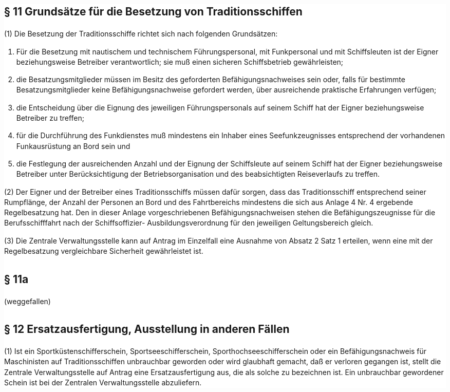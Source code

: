 ## § 11 Grundsätze für die Besetzung von Traditionsschiffen

(1) Die Besetzung der Traditionsschiffe richtet sich nach folgenden
Grundsätzen:

1.  Für die Besetzung mit nautischem und technischem Führungspersonal, mit
    Funkpersonal und mit Schiffsleuten ist der Eigner beziehungsweise
    Betreiber verantwortlich; sie muß einen sicheren Schiffsbetrieb
    gewährleisten;


2.  die Besatzungsmitglieder müssen im Besitz des geforderten
    Befähigungsnachweises sein oder, falls für bestimmte
    Besatzungsmitglieder keine Befähigungsnachweise gefordert werden, über
    ausreichende praktische Erfahrungen verfügen;


3.  die Entscheidung über die Eignung des jeweiligen Führungspersonals auf
    seinem Schiff hat der Eigner beziehungsweise Betreiber zu treffen;


4.  für die Durchführung des Funkdienstes muß mindestens ein Inhaber eines
    Seefunkzeugnisses entsprechend der vorhandenen Funkausrüstung an Bord
    sein und


5.  die Festlegung der ausreichenden Anzahl und der Eignung der
    Schiffsleute auf seinem Schiff hat der Eigner beziehungsweise
    Betreiber unter Berücksichtigung der Betriebsorganisation und des
    beabsichtigten Reiseverlaufs zu treffen.




(2) Der Eigner und der Betreiber eines Traditionsschiffs müssen dafür
sorgen, dass das Traditionsschiff entsprechend seiner Rumpflänge, der
Anzahl der Personen an Bord und des Fahrtbereichs mindestens die sich
aus Anlage 4 Nr. 4 ergebende Regelbesatzung hat. Den in dieser Anlage
vorgeschriebenen Befähigungsnachweisen stehen die Befähigungszeugnisse
für die Berufsschifffahrt nach der Schiffsoffizier-
Ausbildungsverordnung für den jeweiligen Geltungsbereich gleich.

(3) Die Zentrale Verwaltungsstelle kann auf Antrag im Einzelfall eine
Ausnahme von Absatz 2 Satz 1 erteilen, wenn eine mit der
Regelbesatzung vergleichbare Sicherheit gewährleistet ist.


## § 11a

(weggefallen)


## § 12 Ersatzausfertigung, Ausstellung in anderen Fällen

(1) Ist ein Sportküstenschifferschein, Sportseeschifferschein,
Sporthochseeschifferschein oder ein Befähigungsnachweis für
Maschinisten auf Traditionsschiffen unbrauchbar geworden oder wird
glaubhaft gemacht, daß er verloren gegangen ist, stellt die Zentrale
Verwaltungsstelle auf Antrag eine Ersatzausfertigung aus, die als
solche zu bezeichnen ist. Ein unbrauchbar gewordener Schein ist bei
der Zentralen Verwaltungsstelle abzuliefern.
